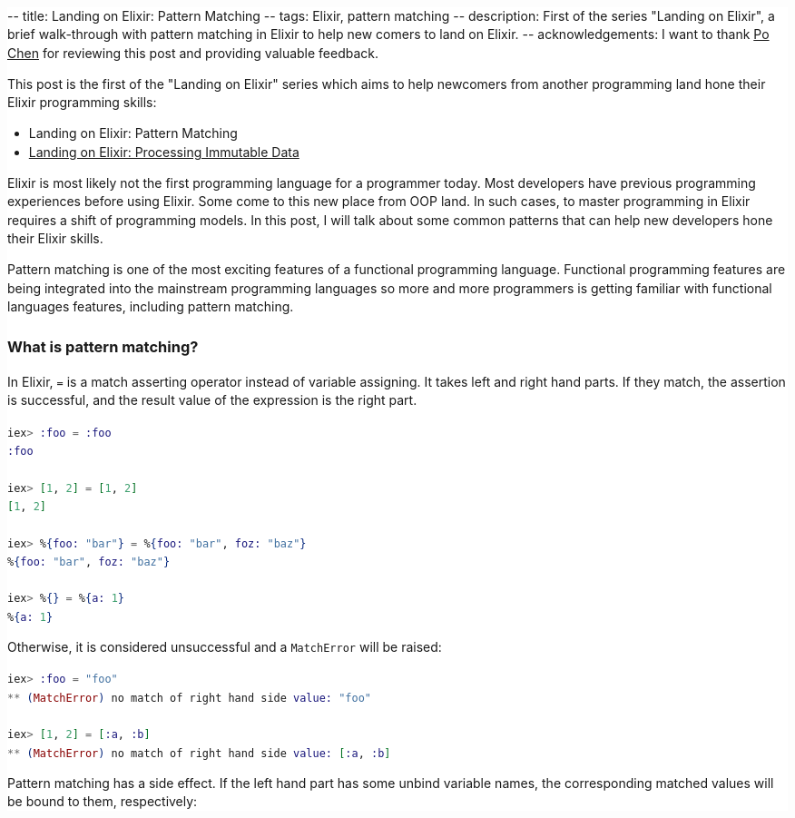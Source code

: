 -- title: Landing on Elixir: Pattern Matching
-- tags: Elixir, pattern matching
-- description: First of the series "Landing on Elixir", a brief walk-through with pattern matching in Elixir to help new comers to land on Elixir.
-- acknowledgements: I want to thank <a rel="noreferrer" href="https://github.com/princemaple">Po Chen</a> for reviewing this post and providing valuable feedback.

<summary class="note">
This post is the first of the "Landing on Elixir" series which aims to help newcomers from another programming land hone their Elixir programming skills:

- Landing on Elixir: Pattern Matching
- [Landing on Elixir: Processing Immutable Data](./landing-on-elixir-processing-immutable-data)
</summary>


Elixir is most likely not the first programming language for a programmer today. Most developers have previous programming experiences before using Elixir. Some come to this new place from OOP land. In such cases, to master programming in Elixir requires a shift of programming models. In this post, I will talk about some common patterns that can help new developers hone their Elixir skills.

Pattern matching is one of the most exciting features of a functional programming language. Functional programming features are being integrated into the mainstream programming languages so more and more programmers is getting familiar with functional languages features, including pattern matching.

### What is pattern matching?

In Elixir, `=` is a match asserting operator instead of variable assigning. It takes left and right hand parts. If they match, the assertion is successful, and the result value of the expression is the right part.

```elixir
iex> :foo = :foo
:foo

iex> [1, 2] = [1, 2]
[1, 2]

iex> %{foo: "bar"} = %{foo: "bar", foz: "baz"}
%{foo: "bar", foz: "baz"}

iex> %{} = %{a: 1}
%{a: 1}
```
Otherwise, it is considered unsuccessful and a `MatchError` will be raised:

```elixir
iex> :foo = "foo"
** (MatchError) no match of right hand side value: "foo"

iex> [1, 2] = [:a, :b]
** (MatchError) no match of right hand side value: [:a, :b]
```

Pattern matching has a side effect. If the left hand part has some unbind variable names, the corresponding matched values will be bound to them, respectively:
